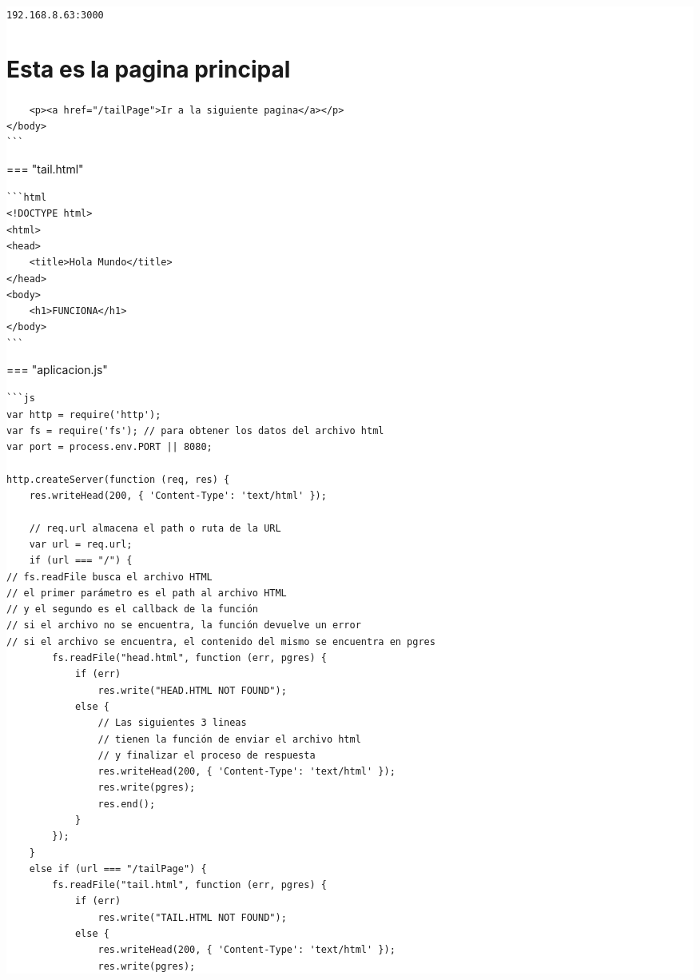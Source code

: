 ```192.168.8.63:3000```
    <!DOCTYPE html>
    <html>
    <head>
        <title>Hola Mundo</title>
    </head>
    <body>
        <h1>Esta es la pagina principal</h1>

        <p><a href="/tailPage">Ir a la siguiente pagina</a></p>
    </body>
    ```

=== "tail.html"

    ```html
    <!DOCTYPE html>
    <html>
    <head>
        <title>Hola Mundo</title>
    </head>
    <body>
        <h1>FUNCIONA</h1>
    </body>
    ```

=== "aplicacion.js"

    ```js
    var http = require('http');
    var fs = require('fs'); // para obtener los datos del archivo html
    var port = process.env.PORT || 8080; 

    http.createServer(function (req, res) {
        res.writeHead(200, { 'Content-Type': 'text/html' });

        // req.url almacena el path o ruta de la URL
        var url = req.url;
        if (url === "/") {
    // fs.readFile busca el archivo HTML
    // el primer parámetro es el path al archivo HTML
    // y el segundo es el callback de la función
    // si el archivo no se encuentra, la función devuelve un error
    // si el archivo se encuentra, el contenido del mismo se encuentra en pgres    
            fs.readFile("head.html", function (err, pgres) {
                if (err)
                    res.write("HEAD.HTML NOT FOUND");
                else {
                    // Las siguientes 3 lineas
                    // tienen la función de enviar el archivo html
                    // y finalizar el proceso de respuesta
                    res.writeHead(200, { 'Content-Type': 'text/html' });
                    res.write(pgres);
                    res.end();
                }
            });
        }
        else if (url === "/tailPage") {
            fs.readFile("tail.html", function (err, pgres) {
                if (err)
                    res.write("TAIL.HTML NOT FOUND");
                else {
                    res.writeHead(200, { 'Content-Type': 'text/html' });
                    res.write(pgres);
```